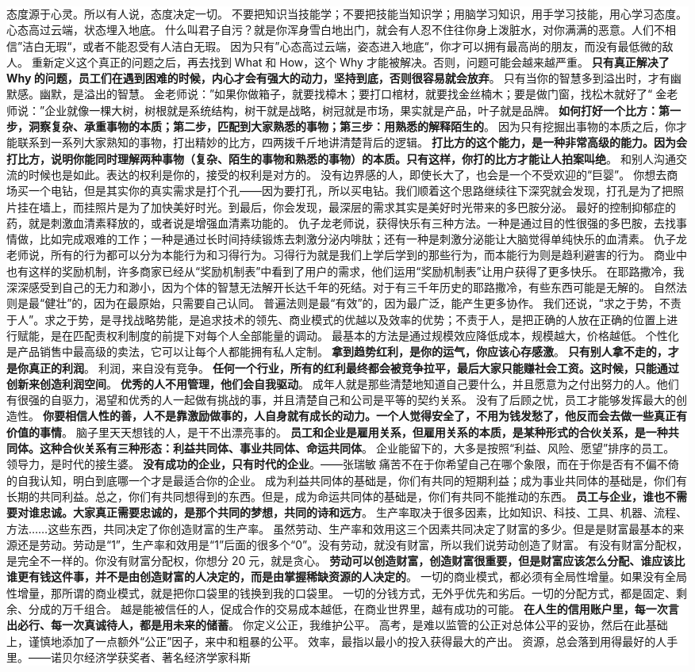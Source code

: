 态度源于心灵。所以有人说，态度决定一切。
不要把知识当技能学；不要把技能当知识学；用脑学习知识，用手学习技能，用心学习态度。
心态高过云端，状态埋入地底。
什么叫君子自污？就是你浑身雪白地出门，就会有人忍不住往你身上泼脏水，对你满满的恶意。人们不相信”洁白无瑕“，或者不能忍受有人洁白无瑕。
因为只有”心态高过云端，姿态进入地底“，你才可以拥有最高尚的朋友，而没有最低微的敌人。
重新定义这个真正的问题之后，再去找到 What 和 How，这个 Why 才能被解决。否则，问题可能会越来越严重。
**只有真正解决了 Why 的问题，员工们在遇到困难的时候，内心才会有强大的动力，坚持到底，否则很容易就会放弃**。
只有当你的智慧多到溢出时，才有幽默感。幽默，是溢出的智慧。
金老师说：”如果你做箱子，就要找樟木；要打口棺材，就要找金丝楠木；要是做门窗，找松木就好了“
金老师说：”企业就像一棵大树，树根就是系统结构，树干就是战略，树冠就是市场，果实就是产品，叶子就是品牌。
**如何打好一个比方：第一步，洞察复杂、承重事物的本质；第二步，匹配到大家熟悉的事物；第三步：用熟悉的解释陌生的**。
因为只有挖掘出事物的本质之后，你才能联系到一系列大家熟知的事物，打出精妙的比方，四两拨千斤地讲清楚背后的逻辑。
**打比方的这个能力，是一种非常高级的能力。因为会打比方，说明你能同时理解两种事物（复杂、陌生的事物和熟悉的事物）的本质。只有这样，你打的比方才能让人拍案叫绝**。
和别人沟通交流的时候也是如此。表达的权利是你的，接受的权利是对方的。
没有边界感的人，即使长大了，也会是一个不受欢迎的“巨婴”。
你想去商场买一个电钻，但是其实你的真实需求是打个孔——因为要打孔，所以买电钻。我们顺着这个思路继续往下深究就会发现，打孔是为了把照片挂在墙上，而挂照片是为了加快美好时光。到最后，你会发现，最深层的需求其实是美好时光带来的多巴胺分泌。
最好的控制抑郁症的药，就是刺激血清素释放的，或者说是增强血清素功能的。
仇子龙老师说，获得快乐有三种方法。一种是通过目的性很强的多巴胺，去找事情做，比如完成艰难的工作；一种是通过长时间持续锻炼去刺激分泌内啡肽；还有一种是刺激分泌能让大脑觉得单纯快乐的血清素。
仇子龙老师说，所有的行为都可以分为本能行为和习得行为。习得行为就是我们上学后学到的那些行为，而本能行为则是趋利避害的行为。
商业中也有这样的奖励机制，许多商家已经从“奖励机制表”中看到了用户的需求，他们运用“奖励机制表”让用户获得了更多快乐。
在耶路撒冷，我深深感受到自己的无力和渺小，因为个体的智慧无法解开长达千年的死结。对于有三千年历史的耶路撒冷，有些东西可能是无解的。
自然法则是最“健壮”的，因为在最原始，只需要自己认同。
普遍法则是最“有效”的，因为最广泛，能产生更多协作。
我们还说，“求之于势，不责于人”。求之于势，是寻找战略势能，是追求技术的领先、商业模式的优越以及效率的优势；不责于人，是把正确的人放在正确的位置上进行赋能，是在匹配责权利制度的前提下对每个人全部能量的调动。
最基本的方法是通过规模效应降低成本，规模越大，价格越低。
个性化是产品销售中最高级的卖法，它可以让每个人都能拥有私人定制。
**拿到趋势红利，是你的运气，你应该心存感激**。
**只有别人拿不走的，才是你真正的利润**。
利润，来自没有竞争。
**任何一个行业，所有的红利最终都会被竞争拉平，最后大家只能赚社会工资。这时候，只能通过创新来创造利润空间**。
**优秀的人不用管理，他们会自我驱动**。
成年人就是那些清楚地知道自己要什么，并且愿意为之付出努力的人。他们有很强的自驱力，渴望和优秀的人一起做有挑战的事，并且清楚自己和公司是平等的契约关系。
没有了后顾之忧，员工才能够发挥最大的创造性。
**你要相信人性的善，人不是靠激励做事的，人自身就有成长的动力。一个人觉得安全了，不用为钱发愁了，他反而会去做一些真正有价值的事情**。
脑子里天天想钱的人，是干不出漂亮事的。
**员工和企业是雇用关系，但雇用关系的本质，是某种形式的合伙关系，是一种共同体。这种合伙关系有三种形态：利益共同体、事业共同体、命运共同体**。
企业能留下的，大多是按照“利益、风险、愿望”排序的员工。
领导力，是时代的接生婆。
**没有成功的企业，只有时代的企业**。——张瑞敏
痛苦不在于你希望自己在哪个象限，而在于你是否有不偏不倚的自我认知，明白到底哪一个才是最适合你的企业。
成为利益共同体的基础是，你们有共同的短期利益；成为事业共同体的基础是，你们有长期的共同利益。总之，你们有共同想得到的东西。但是，成为命运共同体的基础是，你们有共同不能推动的东西。
**员工与企业，谁也不需要对谁忠诚。大家真正需要忠诚的，是那个共同的梦想，共同的诗和远方**。
生产率取决于很多因素，比如知识、科技、工具、机器、流程、方法……这些东西，共同决定了你创造财富的生产率。
虽然劳动、生产率和效用这三个因素共同决定了财富的多少。但是是财富最基本的来源还是劳动。劳动是“1”，生产率和效用是“1”后面的很多个“0”。没有劳动，就没有财富，所以我们说劳动创造了财富。
有没有财富分配权，是完全不一样的。你没有财富分配权，你想分 20 元，就是贪心。
**劳动可以创造财富，创造财富很重要，但是财富应该怎么分配、谁应该比谁更有钱这件事，并不是由创造财富的人决定的，而是由掌握稀缺资源的人决定的**。
一切的商业模式，都必须有全局性增量。如果没有全局性增量，那所谓的商业模式，就是把你口袋里的钱换到我的口袋里。
一切的分钱方式，无外乎优先和劣后。一切的分配方式，都是固定、剩余、分成的万千组合。
越是能被信任的人，促成合作的交易成本越低，在商业世界里，越有成功的可能。
**在人生的信用账户里，每一次言出必行、每一次真诚待人，都是用未来的储蓄**。
你定义公正，我维护公平。
高考，是难以监管的公正对总体公平的妥协，然后在此基础上，谨慎地添加了一点额外“公正”因子，来中和粗暴的公平。
效率，最指以最小的投入获得最大的产出。
资源，总会落到用得最好的人手里。——诺贝尔经济学获奖者、著名经济学家科斯
